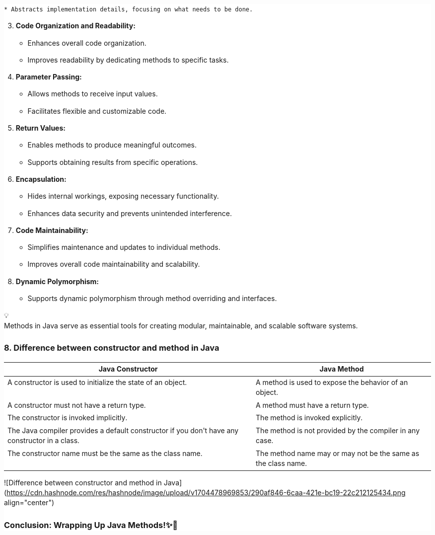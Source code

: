     * Abstracts implementation details, focusing on what needs to be done.
        
3. **Code Organization and Readability:**
    
    * Enhances overall code organization.
        
    * Improves readability by dedicating methods to specific tasks.
        
4. **Parameter Passing:**
    
    * Allows methods to receive input values.
        
    * Facilitates flexible and customizable code.
        
5. **Return Values:**
    
    * Enables methods to produce meaningful outcomes.
        
    * Supports obtaining results from specific operations.
        
6. **Encapsulation:**
    
    * Hides internal workings, exposing necessary functionality.
        
    * Enhances data security and prevents unintended interference.
        
7. **Code Maintainability:**
    
    * Simplifies maintenance and updates to individual methods.
        
    * Improves overall code maintainability and scalability.
        
8. **Dynamic Polymorphism:**
    
    * Supports dynamic polymorphism through method overriding and interfaces.
        

<div data-node-type="callout">
<div data-node-type="callout-emoji">💡</div>
<div data-node-type="callout-text">Methods in Java serve as essential tools for creating modular, maintainable, and scalable software systems.</div>
</div>

### 8\. Difference between constructor and method in Java

| Java Constructor | Java Method |
| --- | --- |
| A constructor is used to initialize the state of an object. | A method is used to expose the behavior of an object. |
| A constructor must not have a return type. | A method must have a return type. |
| The constructor is invoked implicitly. | The method is invoked explicitly. |
| The Java compiler provides a default constructor if you don't have any constructor in a class. | The method is not provided by the compiler in any case. |
| The constructor name must be the same as the class name. | The method name may or may not be the same as the class name. |

![Difference between constructor and method in Java](https://cdn.hashnode.com/res/hashnode/image/upload/v1704478969853/290af846-6caa-421e-bc19-22c212125434.png align="center")

### **Conclusion: Wrapping Up Java Methods!**✨🚀
